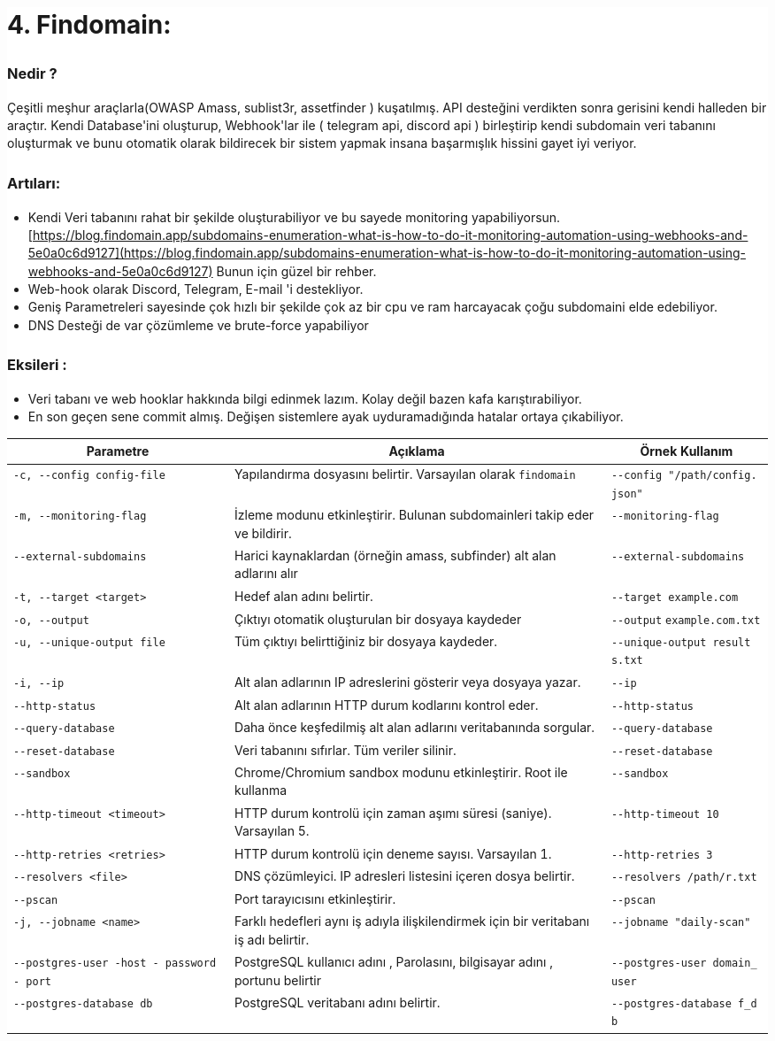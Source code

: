 
# **4. Findomain:**

### Nedir ?

Çeşitli meşhur araçlarla(OWASP Amass, sublist3r, assetfinder ) kuşatılmış. API desteğini verdikten sonra gerisini kendi halleden bir araçtır. Kendi Database'ini oluşturup, Webhook'lar ile ( telegram api, discord api ) birleştirip kendi subdomain veri tabanını oluşturmak ve bunu otomatik olarak bildirecek bir sistem yapmak insana başarmışlık hissini gayet iyi veriyor.

### Artıları:

- Kendi Veri tabanını rahat bir şekilde oluşturabiliyor ve bu sayede monitoring yapabiliyorsun. [https://blog.findomain.app/subdomains-enumeration-what-is-how-to-do-it-monitoring-automation-using-webhooks-and-5e0a0c6d9127](https://blog.findomain.app/subdomains-enumeration-what-is-how-to-do-it-monitoring-automation-using-webhooks-and-5e0a0c6d9127) Bunun için güzel bir rehber.
- Web-hook olarak Discord, Telegram, E-mail 'i destekliyor.
- Geniş Parametreleri sayesinde çok hızlı bir şekilde çok az bir cpu ve ram harcayacak çoğu subdomaini elde edebiliyor.
- DNS Desteği de var çözümleme ve brute-force yapabiliyor

### Eksileri :

- Veri tabanı ve web hooklar hakkında bilgi edinmek lazım. Kolay değil bazen kafa karıştırabiliyor.
- En son geçen sene commit almış. Değişen sistemlere ayak uyduramadığında hatalar ortaya çıkabiliyor.

| **Parametre** | **Açıklama** | **Örnek Kullanım** |
| --- | --- | --- |
| `-c, --config config-file` | Yapılandırma dosyasını belirtir. Varsayılan olarak `findomain`  | `--config "/path/config.json"` |
| `-m, --monitoring-flag` | İzleme modunu etkinleştirir. Bulunan subdomainleri takip eder ve bildirir. | `--monitoring-flag` |
| `--external-subdomains` | Harici kaynaklardan (örneğin amass, subfinder) alt alan adlarını alır | `--external-subdomains` |
| `-t, --target <target>` | Hedef alan adını belirtir. | `--target example.com` |
| `-o, --output` | Çıktıyı otomatik oluşturulan bir dosyaya kaydeder  | `--output` `example.com.txt` |
| `-u, --unique-output file` | Tüm çıktıyı belirttiğiniz bir dosyaya kaydeder. | `--unique-output results.txt` |
| `-i, --ip` | Alt alan adlarının IP adreslerini gösterir veya dosyaya yazar. | `--ip` |
| `--http-status` | Alt alan adlarının HTTP durum kodlarını kontrol eder. | `--http-status` |
| `--query-database` | Daha önce keşfedilmiş alt alan adlarını veritabanında sorgular. | `--query-database` |
| `--reset-database` | Veri tabanını sıfırlar. Tüm veriler silinir. | `--reset-database` |
| `--sandbox` | Chrome/Chromium sandbox modunu etkinleştirir. Root ile kullanma | `--sandbox` |
| `--http-timeout <timeout>` | HTTP durum kontrolü için zaman aşımı süresi (saniye). Varsayılan 5. | `--http-timeout 10` |
| `--http-retries <retries>` | HTTP durum kontrolü için deneme sayısı. Varsayılan 1. | `--http-retries 3` |
| `--resolvers <file>` | DNS çözümleyici. IP adresleri listesini içeren dosya belirtir.  | `--resolvers /path/r.txt` |
| `--pscan` | Port tarayıcısını etkinleştirir. | `--pscan` |
| `-j, --jobname <name>` | Farklı hedefleri aynı iş adıyla ilişkilendirmek için bir veritabanı iş adı belirtir. | `--jobname "daily-scan"` |
| `--postgres-user -host - password - port` | PostgreSQL kullanıcı adını , Parolasını, bilgisayar adını , portunu belirtir | `--postgres-user domain_user` |
| `--postgres-database db` | PostgreSQL veritabanı adını belirtir. | `--postgres-database f_db` |
